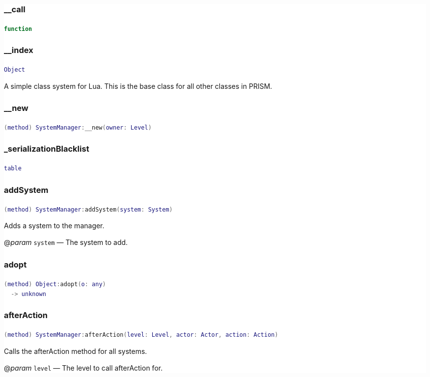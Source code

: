
### __call


```lua
function
```

### __index


```lua
Object
```

 A simple class system for Lua. This is the base class for all other classes in PRISM.

### __new


```lua
(method) SystemManager:__new(owner: Level)
```

### _serializationBlacklist


```lua
table
```

### addSystem


```lua
(method) SystemManager:addSystem(system: System)
```

 Adds a system to the manager.

@*param* `system` — The system to add.

### adopt


```lua
(method) Object:adopt(o: any)
  -> unknown
```

### afterAction


```lua
(method) SystemManager:afterAction(level: Level, actor: Actor, action: Action)
```

 Calls the afterAction method for all systems.

@*param* `level` — The level to call afterAction for.
